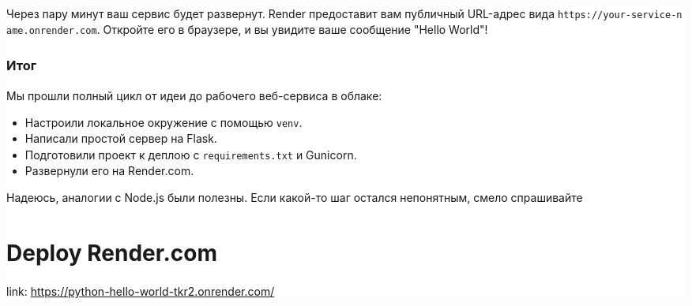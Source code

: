 Через пару минут ваш сервис будет развернут. Render предоставит вам публичный URL-адрес вида `https://your-service-name.onrender.com`. Откройте его в браузере, и вы увидите ваше сообщение "Hello World"!

### Итог

Мы прошли полный цикл от идеи до рабочего веб-сервиса в облаке:

* Настроили локальное окружение с помощью `venv`.
* Написали простой сервер на Flask.
* Подготовили проект к деплою с `requirements.txt` и Gunicorn.
* Развернули его на Render.com.

Надеюсь, аналогии с Node.js были полезны. Если какой-то шаг остался непонятным, смело спрашивайте

# Deploy Render.com
link: https://python-hello-world-tkr2.onrender.com/
